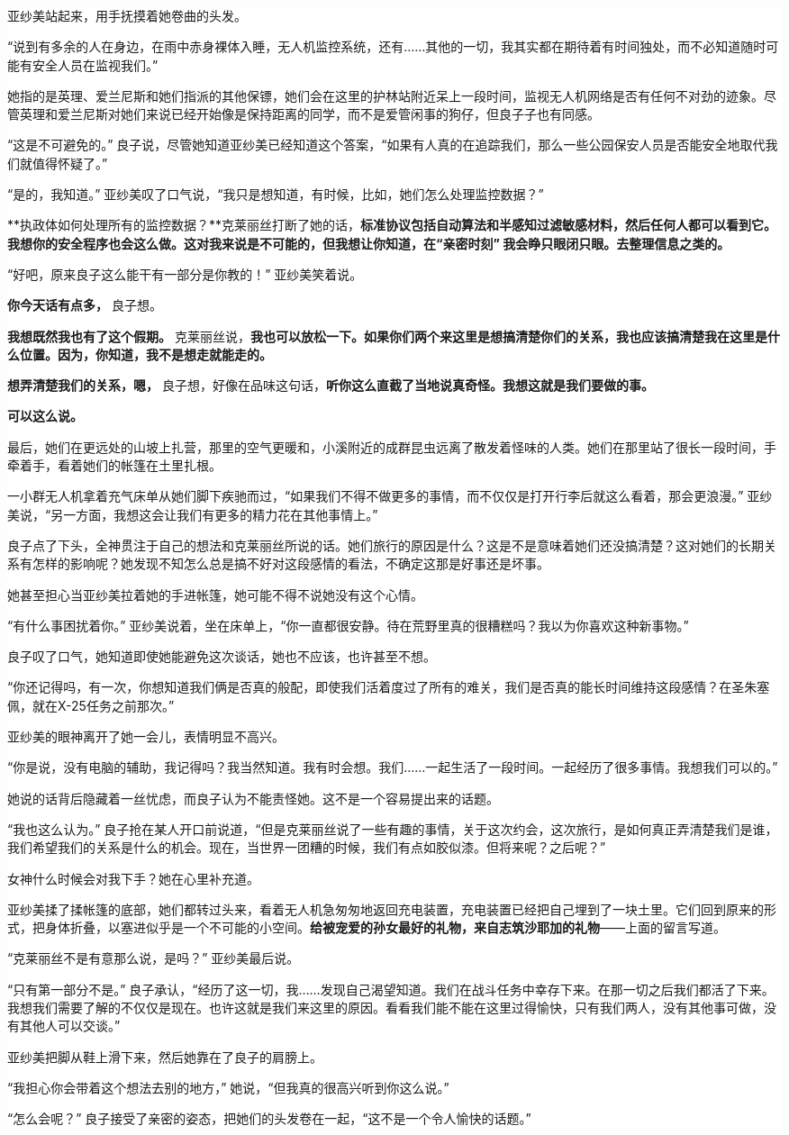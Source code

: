 亚纱美站起来，用手抚摸着她卷曲的头发。

“说到有多余的人在身边，在雨中赤身裸体入睡，无人机监控系统，还有……其他的一切，我其实都在期待着有时间独处，而不必知道随时可能有安全人员在监视我们。”

她指的是英理、爱兰尼斯和她们指派的其他保镖，她们会在这里的护林站附近呆上一段时间，监视无人机网络是否有任何不对劲的迹象。尽管英理和爱兰尼斯对她们来说已经开始像是保持距离的同学，而不是爱管闲事的狗仔，但良子子也有同感。

“这是不可避免的。” 良子说，尽管她知道亚纱美已经知道这个答案，“如果有人真的在追踪我们，那么一些公园保安人员是否能安全地取代我们就值得怀疑了。”

“是的，我知道。” 亚纱美叹了口气说，“我只是想知道，有时候，比如，她们怎么处理监控数据？”

**执政体如何处理所有的监控数据？**克莱丽丝打断了她的话，**标准协议包括自动算法和半感知过滤敏感材料，然后任何人都可以看到它。我想你的安全程序也会这么做。这对我来说是不可能的，但我想让你知道，在“亲密时刻” 我会睁只眼闭只眼。去整理信息之类的。**

“好吧，原来良子这么能干有一部分是你教的！” 亚纱美笑着说。

**你今天话有点多，** 良子想。

**我想既然我也有了这个假期。** 克莱丽丝说，**我也可以放松一下。如果你们两个来这里是想搞清楚你们的关系，我也应该搞清楚我在这里是什么位置。因为，你知道，我不是想走就能走的。**

**想弄清楚我们的关系，嗯，** 良子想，好像在品味这句话，**听你这么直截了当地说真奇怪。我想这就是我们要做的事。**

**可以这么说。**

最后，她们在更远处的山坡上扎营，那里的空气更暖和，小溪附近的成群昆虫远离了散发着怪味的人类。她们在那里站了很长一段时间，手牵着手，看着她们的帐篷在土里扎根。

一小群无人机拿着充气床单从她们脚下疾驰而过，“如果我们不得不做更多的事情，而不仅仅是打开行李后就这么看着，那会更浪漫。” 亚纱美说，“另一方面，我想这会让我们有更多的精力花在其他事情上。”

良子点了下头，全神贯注于自己的想法和克莱丽丝所说的话。她们旅行的原因是什么？这是不是意味着她们还没搞清楚？这对她们的长期关系有怎样的影响呢？她发现不知怎么总是搞不好对这段感情的看法，不确定这那是好事还是坏事。

她甚至担心当亚纱美拉着她的手进帐篷，她可能不得不说她没有这个心情。

“有什么事困扰着你。” 亚纱美说着，坐在床单上，“你一直都很安静。待在荒野里真的很糟糕吗？我以为你喜欢这种新事物。”

良子叹了口气，她知道即使她能避免这次谈话，她也不应该，也许甚至不想。

“你还记得吗，有一次，你想知道我们俩是否真的般配，即使我们活着度过了所有的难关，我们是否真的能长时间维持这段感情？在圣朱塞佩，就在X-25任务之前那次。”

亚纱美的眼神离开了她一会儿，表情明显不高兴。

“你是说，没有电脑的辅助，我记得吗？我当然知道。我有时会想。我们……一起生活了一段时间。一起经历了很多事情。我想我们可以的。”

她说的话背后隐藏着一丝忧虑，而良子认为不能责怪她。这不是一个容易提出来的话题。

“我也这么认为。” 良子抢在某人开口前说道，“但是克莱丽丝说了一些有趣的事情，关于这次约会，这次旅行，是如何真正弄清楚我们是谁，我们希望我们的关系是什么的机会。现在，当世界一团糟的时候，我们有点如胶似漆。但将来呢？之后呢？”

女神什么时候会对我下手？她在心里补充道。

亚纱美揉了揉帐篷的底部，她们都转过头来，看着无人机急匆匆地返回充电装置，充电装置已经把自己埋到了一块土里。它们回到原来的形式，把身体折叠，以塞进似乎是一个不可能的小空间。**给被宠爱的孙女最好的礼物，来自志筑沙耶加的礼物­**——上面的留言写道。

“克莱丽丝不是有意那么说，是吗？” 亚纱美最后说。

“只有第一部分不是。” 良子承认，“经历了这一切，我……发现自己渴望知道。我们在战斗任务中幸存下来。在那一切之后我们都活了下来。我想我们需要了解的不仅仅是现在。也许这就是我们来这里的原因。看看我们能不能在这里过得愉快，只有我们两人，没有其他事可做，没有其他人可以交谈。”

亚纱美把脚从鞋上滑下来，然后她靠在了良子的肩膀上。

“我担心你会带着这个想法去别的地方，” 她说，“但我真的很高兴听到你这么说。”

“怎么会呢？” 良子接受了亲密的姿态，把她们的头发卷在一起，“这不是一个令人愉快的话题。”
